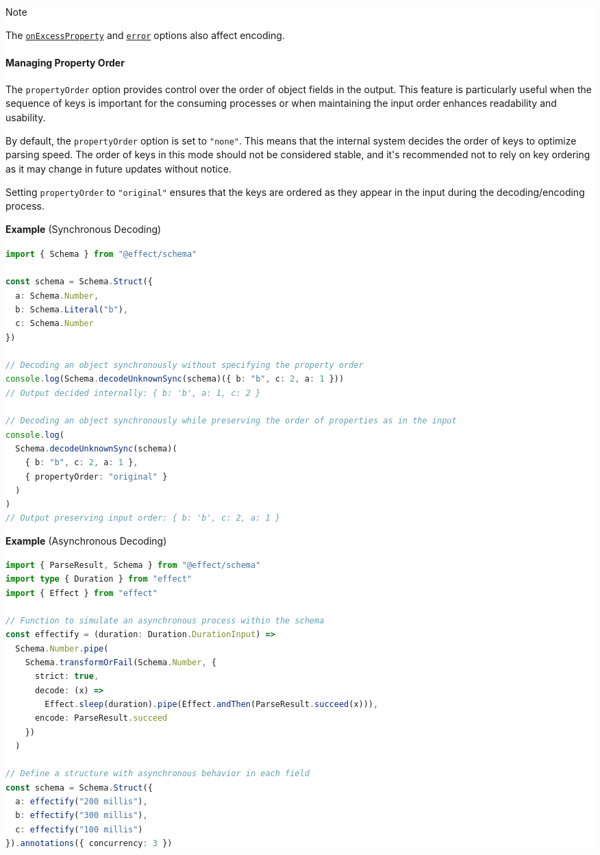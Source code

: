 > [!NOTE]
> The [`onExcessProperty`](#excess-properties) and [`error`](#all-errors) options also affect encoding.

#### Managing Property Order

The `propertyOrder` option provides control over the order of object fields in the output. This feature is particularly useful when the sequence of keys is important for the consuming processes or when maintaining the input order enhances readability and usability.

By default, the `propertyOrder` option is set to `"none"`. This means that the internal system decides the order of keys to optimize parsing speed. The order of keys in this mode should not be considered stable, and it's recommended not to rely on key ordering as it may change in future updates without notice.

Setting `propertyOrder` to `"original"` ensures that the keys are ordered as they appear in the input during the decoding/encoding process.

**Example** (Synchronous Decoding)

```ts
import { Schema } from "@effect/schema"

const schema = Schema.Struct({
  a: Schema.Number,
  b: Schema.Literal("b"),
  c: Schema.Number
})

// Decoding an object synchronously without specifying the property order
console.log(Schema.decodeUnknownSync(schema)({ b: "b", c: 2, a: 1 }))
// Output decided internally: { b: 'b', a: 1, c: 2 }

// Decoding an object synchronously while preserving the order of properties as in the input
console.log(
  Schema.decodeUnknownSync(schema)(
    { b: "b", c: 2, a: 1 },
    { propertyOrder: "original" }
  )
)
// Output preserving input order: { b: 'b', c: 2, a: 1 }
```

**Example** (Asynchronous Decoding)

```ts
import { ParseResult, Schema } from "@effect/schema"
import type { Duration } from "effect"
import { Effect } from "effect"

// Function to simulate an asynchronous process within the schema
const effectify = (duration: Duration.DurationInput) =>
  Schema.Number.pipe(
    Schema.transformOrFail(Schema.Number, {
      strict: true,
      decode: (x) =>
        Effect.sleep(duration).pipe(Effect.andThen(ParseResult.succeed(x))),
      encode: ParseResult.succeed
    })
  )

// Define a structure with asynchronous behavior in each field
const schema = Schema.Struct({
  a: effectify("200 millis"),
  b: effectify("300 millis"),
  c: effectify("100 millis")
}).annotations({ concurrency: 3 })
```